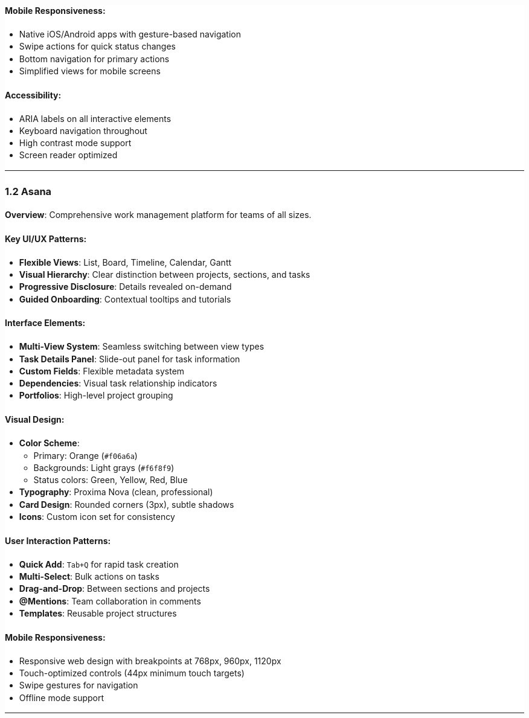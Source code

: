 #### Mobile Responsiveness:
- Native iOS/Android apps with gesture-based navigation
- Swipe actions for quick status changes
- Bottom navigation for primary actions
- Simplified views for mobile screens

#### Accessibility:
- ARIA labels on all interactive elements
- Keyboard navigation throughout
- High contrast mode support
- Screen reader optimized

---

### 1.2 Asana

**Overview**: Comprehensive work management platform for teams of all sizes.

#### Key UI/UX Patterns:
- **Flexible Views**: List, Board, Timeline, Calendar, Gantt
- **Visual Hierarchy**: Clear distinction between projects, sections, and tasks
- **Progressive Disclosure**: Details revealed on-demand
- **Guided Onboarding**: Contextual tooltips and tutorials

#### Interface Elements:
- **Multi-View System**: Seamless switching between view types
- **Task Details Panel**: Slide-out panel for task information
- **Custom Fields**: Flexible metadata system
- **Dependencies**: Visual task relationship indicators
- **Portfolios**: High-level project grouping

#### Visual Design:
- **Color Scheme**: 
  - Primary: Orange (`#f06a6a`)
  - Backgrounds: Light grays (`#f6f8f9`)
  - Status colors: Green, Yellow, Red, Blue
- **Typography**: Proxima Nova (clean, professional)
- **Card Design**: Rounded corners (3px), subtle shadows
- **Icons**: Custom icon set for consistency

#### User Interaction Patterns:
- **Quick Add**: `Tab+Q` for rapid task creation
- **Multi-Select**: Bulk actions on tasks
- **Drag-and-Drop**: Between sections and projects
- **@Mentions**: Team collaboration in comments
- **Templates**: Reusable project structures

#### Mobile Responsiveness:
- Responsive web design with breakpoints at 768px, 960px, 1120px
- Touch-optimized controls (44px minimum touch targets)
- Swipe gestures for navigation
- Offline mode support

---